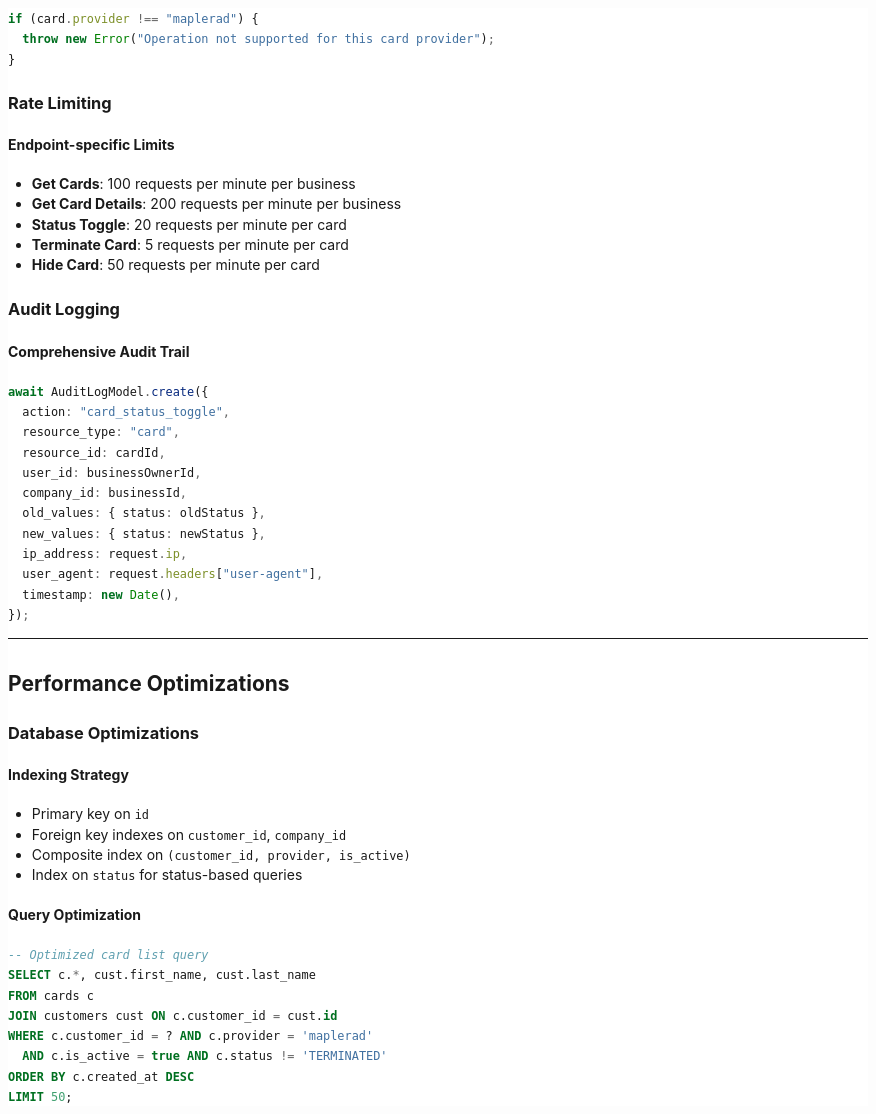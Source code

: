 ```typescript
if (card.provider !== "maplerad") {
  throw new Error("Operation not supported for this card provider");
}
```

### Rate Limiting

#### Endpoint-specific Limits

- **Get Cards**: 100 requests per minute per business
- **Get Card Details**: 200 requests per minute per business
- **Status Toggle**: 20 requests per minute per card
- **Terminate Card**: 5 requests per minute per card
- **Hide Card**: 50 requests per minute per card

### Audit Logging

#### Comprehensive Audit Trail

```typescript
await AuditLogModel.create({
  action: "card_status_toggle",
  resource_type: "card",
  resource_id: cardId,
  user_id: businessOwnerId,
  company_id: businessId,
  old_values: { status: oldStatus },
  new_values: { status: newStatus },
  ip_address: request.ip,
  user_agent: request.headers["user-agent"],
  timestamp: new Date(),
});
```

---

## Performance Optimizations

### Database Optimizations

#### Indexing Strategy

- Primary key on `id`
- Foreign key indexes on `customer_id`, `company_id`
- Composite index on `(customer_id, provider, is_active)`
- Index on `status` for status-based queries

#### Query Optimization

```sql
-- Optimized card list query
SELECT c.*, cust.first_name, cust.last_name
FROM cards c
JOIN customers cust ON c.customer_id = cust.id
WHERE c.customer_id = ? AND c.provider = 'maplerad'
  AND c.is_active = true AND c.status != 'TERMINATED'
ORDER BY c.created_at DESC
LIMIT 50;
```
